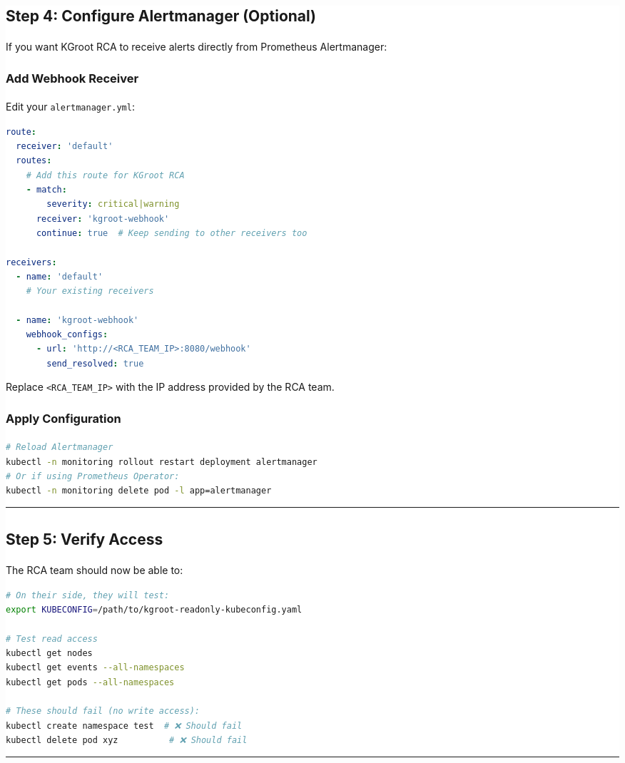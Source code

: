 ## Step 4: Configure Alertmanager (Optional)

If you want KGroot RCA to receive alerts directly from Prometheus Alertmanager:

### Add Webhook Receiver

Edit your `alertmanager.yml`:

```yaml
route:
  receiver: 'default'
  routes:
    # Add this route for KGroot RCA
    - match:
        severity: critical|warning
      receiver: 'kgroot-webhook'
      continue: true  # Keep sending to other receivers too

receivers:
  - name: 'default'
    # Your existing receivers

  - name: 'kgroot-webhook'
    webhook_configs:
      - url: 'http://<RCA_TEAM_IP>:8080/webhook'
        send_resolved: true
```

Replace `<RCA_TEAM_IP>` with the IP address provided by the RCA team.

### Apply Configuration

```bash
# Reload Alertmanager
kubectl -n monitoring rollout restart deployment alertmanager
# Or if using Prometheus Operator:
kubectl -n monitoring delete pod -l app=alertmanager
```

---

## Step 5: Verify Access

The RCA team should now be able to:

```bash
# On their side, they will test:
export KUBECONFIG=/path/to/kgroot-readonly-kubeconfig.yaml

# Test read access
kubectl get nodes
kubectl get events --all-namespaces
kubectl get pods --all-namespaces

# These should fail (no write access):
kubectl create namespace test  # ❌ Should fail
kubectl delete pod xyz          # ❌ Should fail
```

---
